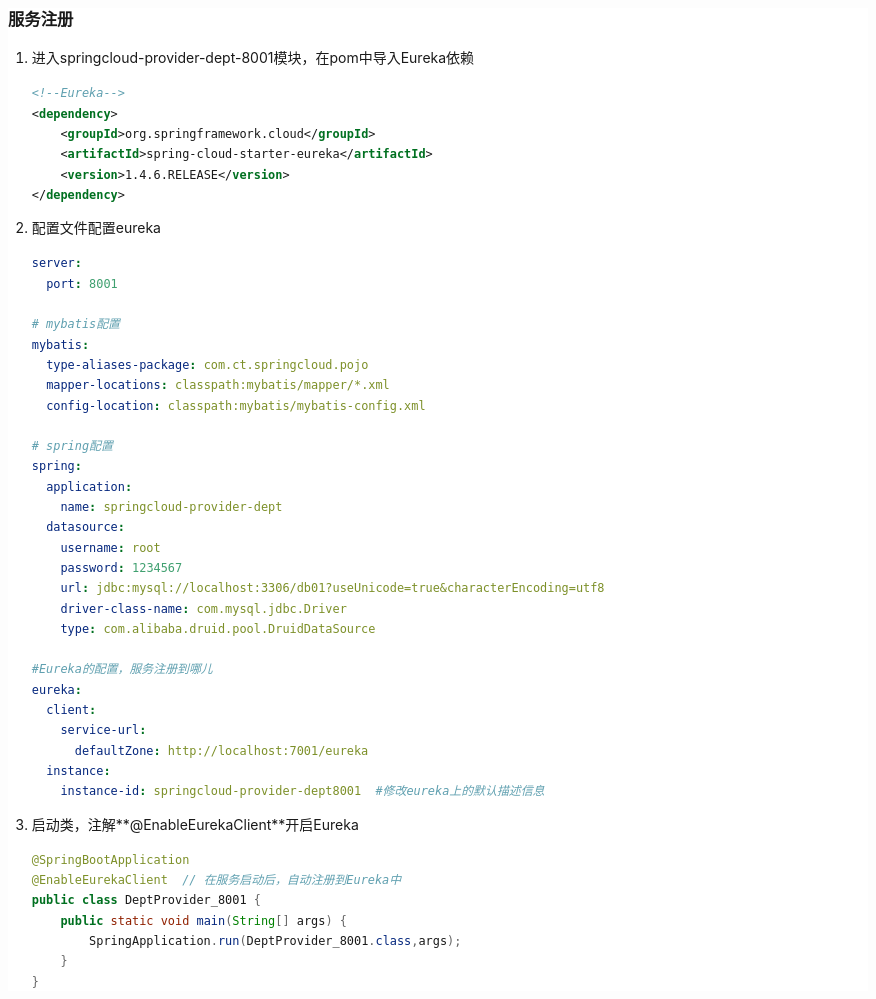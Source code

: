 
### 服务注册

1. 进入springcloud-provider-dept-8001模块，在pom中导入Eureka依赖

   ```xml
   <!--Eureka-->
   <dependency>
       <groupId>org.springframework.cloud</groupId>
       <artifactId>spring-cloud-starter-eureka</artifactId>
       <version>1.4.6.RELEASE</version>
   </dependency>
   ```

2. 配置文件配置eureka

   ```yml
   server:
     port: 8001
   
   # mybatis配置
   mybatis:
     type-aliases-package: com.ct.springcloud.pojo
     mapper-locations: classpath:mybatis/mapper/*.xml
     config-location: classpath:mybatis/mybatis-config.xml
   
   # spring配置
   spring:
     application:
       name: springcloud-provider-dept
     datasource:
       username: root
       password: 1234567
       url: jdbc:mysql://localhost:3306/db01?useUnicode=true&characterEncoding=utf8
       driver-class-name: com.mysql.jdbc.Driver
       type: com.alibaba.druid.pool.DruidDataSource
   
   #Eureka的配置，服务注册到哪儿
   eureka:
     client:
       service-url:
         defaultZone: http://localhost:7001/eureka
     instance:
       instance-id: springcloud-provider-dept8001  #修改eureka上的默认描述信息
   ```

3. 启动类，注解**@EnableEurekaClient**开启Eureka

   ```java
   @SpringBootApplication
   @EnableEurekaClient  // 在服务启动后，自动注册到Eureka中
   public class DeptProvider_8001 {
       public static void main(String[] args) {
           SpringApplication.run(DeptProvider_8001.class,args);
       }
   }
   ```
